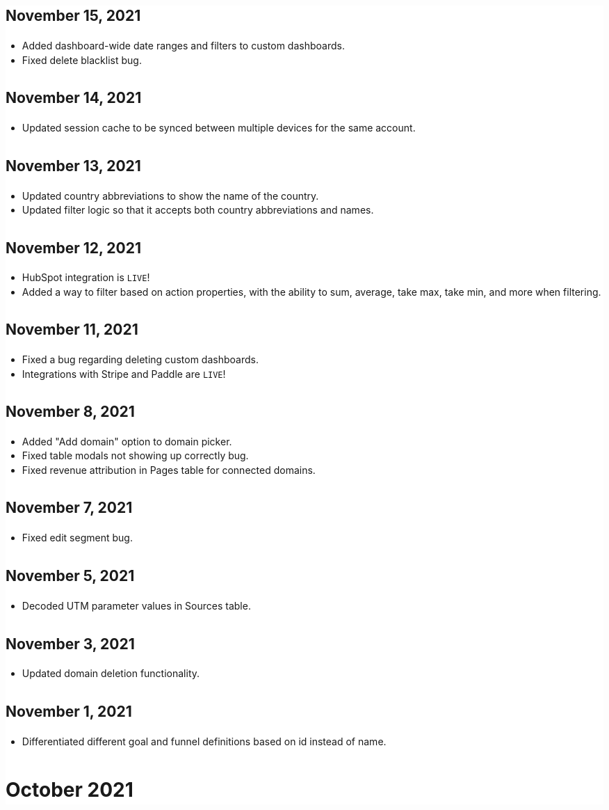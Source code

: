 
## November 15, 2021

- Added dashboard-wide date ranges and filters to custom dashboards.
- Fixed delete blacklist bug.

## November 14, 2021

- Updated session cache to be synced between multiple devices for the same account.

## November 13, 2021

- Updated country abbreviations to show the name of the country.
- Updated filter logic so that it accepts both country abbreviations and names.

## November 12, 2021

- HubSpot integration is `LIVE`!
- Added a way to filter based on action properties, with the ability to sum, average, take max, take min, and more when filtering.

## November 11, 2021

- Fixed a bug regarding deleting custom dashboards.
- Integrations with Stripe and Paddle are `LIVE`!

## November 8, 2021

- Added "Add domain" option to domain picker.
- Fixed table modals not showing up correctly bug.
- Fixed revenue attribution in Pages table for connected domains.

## November 7, 2021

- Fixed edit segment bug.

## November 5, 2021

- Decoded UTM parameter values in Sources table.

## November 3, 2021

- Updated domain deletion functionality.

## November 1, 2021

- Differentiated different goal and funnel definitions based on id instead of name.

# October 2021
